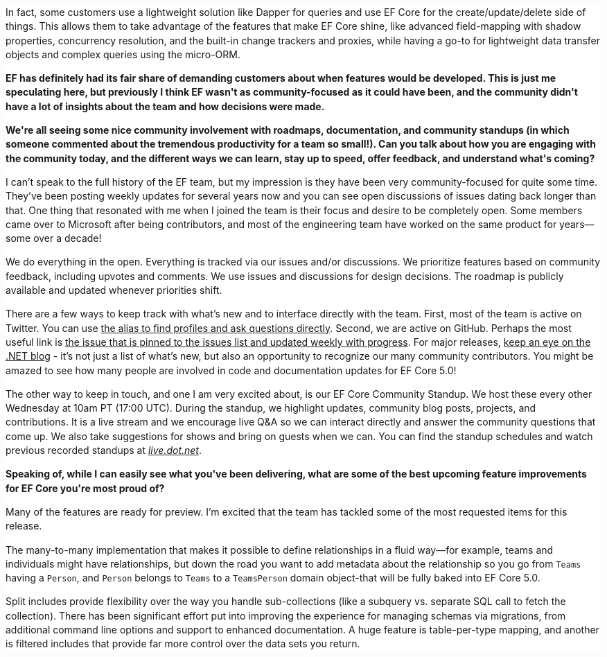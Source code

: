 In fact, some customers use a lightweight solution like Dapper for queries and use EF Core for the create/update/delete side of things. This allows them to take advantage of the features that make EF Core shine, like advanced field-mapping with shadow properties, concurrency resolution, and the built-in change trackers and proxies, while having a go-to for lightweight data transfer objects and complex queries using the micro-ORM.

**EF has definitely had its fair share of demanding customers about when features would be developed. This is just me speculating here, but previously I think EF wasn't as community-focused as it could have been, and the community didn't have a lot of insights about the team and how decisions were made.**

**We're all seeing some nice community involvement with roadmaps, documentation, and community standups (in which someone commented about the tremendous productivity for a team so small!). Can you talk about how you are engaging with the community today, and the different ways we can learn, stay up to speed, offer feedback, and understand what's coming?**

I can’t speak to the full history of the EF team, but my impression is they have been very community-focused for quite some time. They’ve been posting weekly updates for several years now and you can see open discussions of issues dating back longer than that. One thing that resonated with me when I joined the team is their focus and desire to be completely open. Some members came over to Microsoft after being contributors, and most of the engineering team have worked on the same product for years—some over a decade!

We do everything in the open. Everything is tracked via our issues and/or discussions. We prioritize features based on community feedback, including upvotes and comments. We use issues and discussions for design decisions. The roadmap is publicly available and updated whenever priorities shift. 

There are a few ways to keep track with what’s new and to interface directly with the team. First, most of the team is active on Twitter. You can use [the alias to find profiles and ask questions directly](https://aka.ms/efteam-twitter). Second, we are active on GitHub. Perhaps the most useful link is [the issue that is pinned to the issues list and updated weekly with progress](https://github.com/dotnet/efcore/issues/19549). For major releases, [keep an eye on the .NET blog](https://devblogs.microsoft.com/dotnet/author/jeremy-likness/)  - it’s not just a list of what’s new, but also an opportunity to recognize our many community contributors. You might be amazed to see how many people are involved in code and documentation updates for EF Core 5.0!

The other way to keep in touch, and one I am very excited about, is our EF Core Community Standup. We host these every other Wednesday at 10am PT (17:00 UTC). During the standup, we highlight updates, community blog posts, projects, and contributions. It is a live stream and we encourage live Q&A so we can interact directly and answer the community questions that come up. We also take suggestions for shows and bring on guests when we can. You can find the standup schedules and watch previous recorded standups at *[live.dot.net](https://live.dot.net/)*.

**Speaking of, while I can easily see what you've been delivering, what are some of the best upcoming feature improvements for EF Core you're most proud of?**

Many of the features are ready for preview. I’m excited that the team has tackled some of the most requested items for this release.

The many-to-many implementation that makes it possible to define relationships in a fluid way—for example, teams and individuals might have relationships, but down the road you want to add metadata about the relationship so you go from `Teams` having a `Person`, and `Person` belongs to `Teams` to a `TeamsPerson` domain object-that will be fully baked into EF Core 5.0.

Split includes provide flexibility over the way you handle sub-collections (like a subquery vs. separate SQL call to fetch the collection). There has been significant effort put into improving the experience for managing schemas via migrations, from additional command line options and support to enhanced documentation. A huge feature is table-per-type mapping, and another is filtered includes that provide far more control over the data sets you return.
